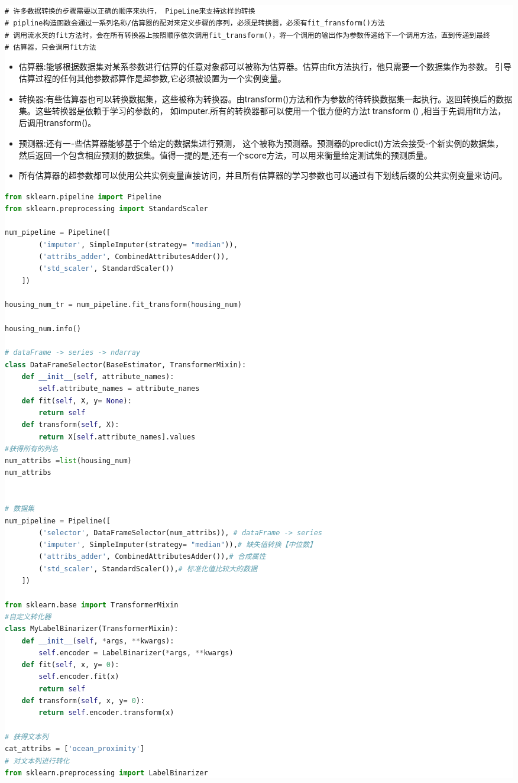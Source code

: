```
# 许多数据转换的步骤需要以正确的顺序来执行， PipeLine来支持这样的转换
# pipline构造函数会通过一系列名称/估算器的配对来定义步骤的序列，必须是转换器，必须有fit_fransform()方法
# 调用流水芡的fit方法时，会在所有转换器上按照顺序依次调用fit_transform()，将一个调用的输出作为参数传递给下一个调用方法，直到传递到最终
# 估算器，只会调用fit方法
```

- 估算器:能够根据数据集对某系参数进行估算的任意对象都可以被称为估算器。估算由fit方法执行，他只需要一个数据集作为参数。 引导估算过程的任何其他参数都算作是超参数,它必须被设置为一个实例变量。
- 转换器:有些估算器也可以转换数据集，这些被称为转换器。由transform()方法和作为参数的待转换数据集一起执行。返回转换后的数据集。这些转换器是依赖于学习的参数的， 如imputer.所有的转换器都可以使用一个很方便的方法t transform () ,相当于先调用fit方法，后调用transform()。
- 预测器:还有一-些估算器能够基于个给定的数据集进行预测， 这个被称为预测器。预测器的predict()方法会接受-个新实例的数据集， 然后返回一个包含相应预测的数据集。值得一提的是,还有一个score方法，可以用来衡量给定测试集的预测质量。

- 所有估算器的超参数都可以使用公共实例变量直接访问，并且所有估算器的学习参数也可以通过有下划线后缀的公共实例变量来访问。

```python
from sklearn.pipeline import Pipeline
from sklearn.preprocessing import StandardScaler

num_pipeline = Pipeline([
        ('imputer', SimpleImputer(strategy= "median")),
        ('attribs_adder', CombinedAttributesAdder()),
        ('std_scaler', StandardScaler())
    ])

housing_num_tr = num_pipeline.fit_transform(housing_num)

housing_num.info()

# dataFrame -> series -> ndarray
class DataFrameSelector(BaseEstimator, TransformerMixin):
    def __init__(self, attribute_names):
        self.attribute_names = attribute_names
    def fit(self, X, y= None):
        return self
    def transform(self, X):
        return X[self.attribute_names].values
#获得所有的列名
num_attribs =list(housing_num) 
num_attribs


# 数据集
num_pipeline = Pipeline([
        ('selector', DataFrameSelector(num_attribs)), # dataFrame -> series
        ('imputer', SimpleImputer(strategy= "median")),# 缺失值转换【中位数】
        ('attribs_adder', CombinedAttributesAdder()),# 合成属性
        ('std_scaler', StandardScaler()),# 标准化值比较大的数据
    ])

from sklearn.base import TransformerMixin 
#自定义转化器
class MyLabelBinarizer(TransformerMixin):
    def __init__(self, *args, **kwargs):
        self.encoder = LabelBinarizer(*args, **kwargs)
    def fit(self, x, y= 0):
        self.encoder.fit(x)
        return self
    def transform(self, x, y= 0):
        return self.encoder.transform(x)
    
# 获得文本列  
cat_attribs = ['ocean_proximity']
# 对文本列进行转化
from sklearn.preprocessing import LabelBinarizer
```